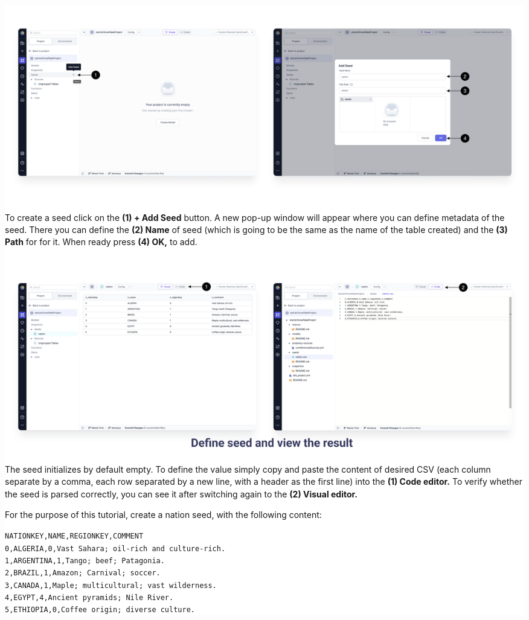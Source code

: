 ![Create a new seed](img/Snow4.2_createNewSeed.png)

To create a seed click on the **(1) + Add Seed** button. A new pop-up window will appear where you can define metadata of the seed. There you can define the **(2) Name** of seed (which is going to be the same as the name of the table created) and the **(3) Path** for for it. When ready press **(4) OK,** to add.

![Define Seed Value](img/Snow4.3_SeedDefinition.png)

The seed initializes by default empty. To define the value simply copy and paste the content of desired CSV (each column separate by a comma, each row separated by a new line, with a header as the first line) into the **(1) Code editor.** To verify whether the seed is parsed correctly, you can see it after switching again to the **(2) Visual editor.**

For the purpose of this tutorial, create a nation seed, with the following content:

```
NATIONKEY,NAME,REGIONKEY,COMMENT
0,ALGERIA,0,Vast Sahara; oil-rich and culture-rich.
1,ARGENTINA,1,Tango; beef; Patagonia.
2,BRAZIL,1,Amazon; Carnival; soccer.
3,CANADA,1,Maple; multicultural; vast wilderness.
4,EGYPT,4,Ancient pyramids; Nile River.
5,ETHIOPIA,0,Coffee origin; diverse culture.
```
